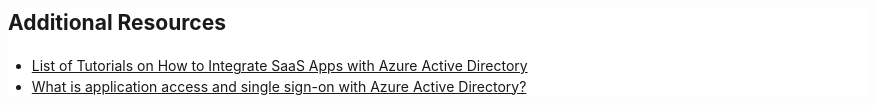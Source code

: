 
## Additional Resources

* [List of Tutorials on How to Integrate SaaS Apps with Azure Active Directory](active-directory-saas-tutorial-list.md)
* [What is application access and single sign-on with Azure Active Directory?](active-directory-appssoaccess-whatis.md)




[1]: ./media/active-directory-saas-target-process-tutorial/tutorial_general_01.png
[2]: ./media/active-directory-saas-target-process-tutorial/tutorial_general_02.png
[3]: ./media/active-directory-saas-target-process-tutorial/tutorial_general_03.png
[4]: ./media/active-directory-saas-target-process-tutorial/tutorial_general_04.png

[6]: ./media/active-directory-saas-target-process-tutorial/tutorial_general_05.png
[10]: ./media/active-directory-saas-target-process-tutorial/tutorial_general_06.png
[11]: ./media/active-directory-saas-target-process-tutorial/tutorial_general_07.png
[20]: ./media/active-directory-saas-target-process-tutorial/tutorial_general_100.png

[200]: ./media/active-directory-saas-target-process-tutorial/tutorial_general_200.png
[201]: ./media/active-directory-saas-target-process-tutorial/tutorial_general_201.png
[203]: ./media/active-directory-saas-target-process-tutorial/tutorial_general_203.png
[204]: ./media/active-directory-saas-target-process-tutorial/tutorial_general_204.png
[205]: ./media/active-directory-saas-target-process-tutorial/tutorial_general_205.png






